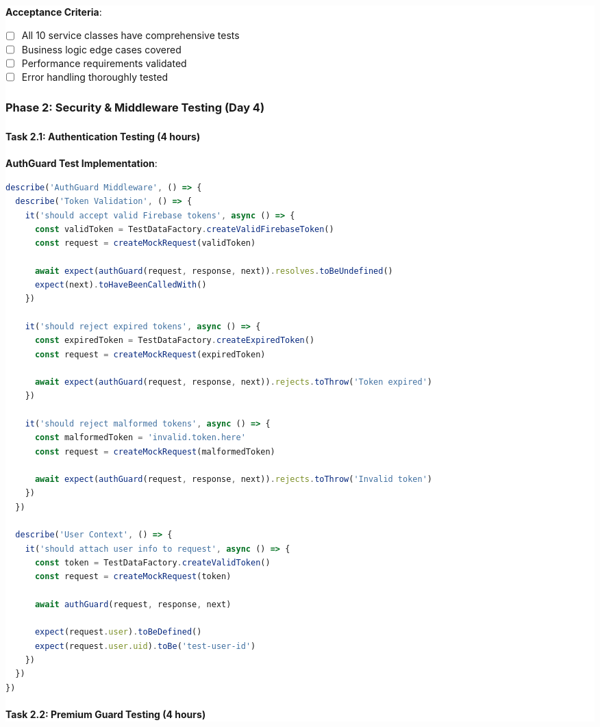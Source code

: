 **Acceptance Criteria**:
- [ ] All 10 service classes have comprehensive tests
- [ ] Business logic edge cases covered
- [ ] Performance requirements validated
- [ ] Error handling thoroughly tested

### Phase 2: Security & Middleware Testing (Day 4)

#### Task 2.1: Authentication Testing (4 hours)

**AuthGuard Test Implementation**:
```typescript
describe('AuthGuard Middleware', () => {
  describe('Token Validation', () => {
    it('should accept valid Firebase tokens', async () => {
      const validToken = TestDataFactory.createValidFirebaseToken()
      const request = createMockRequest(validToken)
      
      await expect(authGuard(request, response, next)).resolves.toBeUndefined()
      expect(next).toHaveBeenCalledWith()
    })
    
    it('should reject expired tokens', async () => {
      const expiredToken = TestDataFactory.createExpiredToken()
      const request = createMockRequest(expiredToken)
      
      await expect(authGuard(request, response, next)).rejects.toThrow('Token expired')
    })
    
    it('should reject malformed tokens', async () => {
      const malformedToken = 'invalid.token.here'
      const request = createMockRequest(malformedToken)
      
      await expect(authGuard(request, response, next)).rejects.toThrow('Invalid token')
    })
  })
  
  describe('User Context', () => {
    it('should attach user info to request', async () => {
      const token = TestDataFactory.createValidToken()
      const request = createMockRequest(token)
      
      await authGuard(request, response, next)
      
      expect(request.user).toBeDefined()
      expect(request.user.uid).toBe('test-user-id')
    })
  })
})
```

#### Task 2.2: Premium Guard Testing (4 hours)
